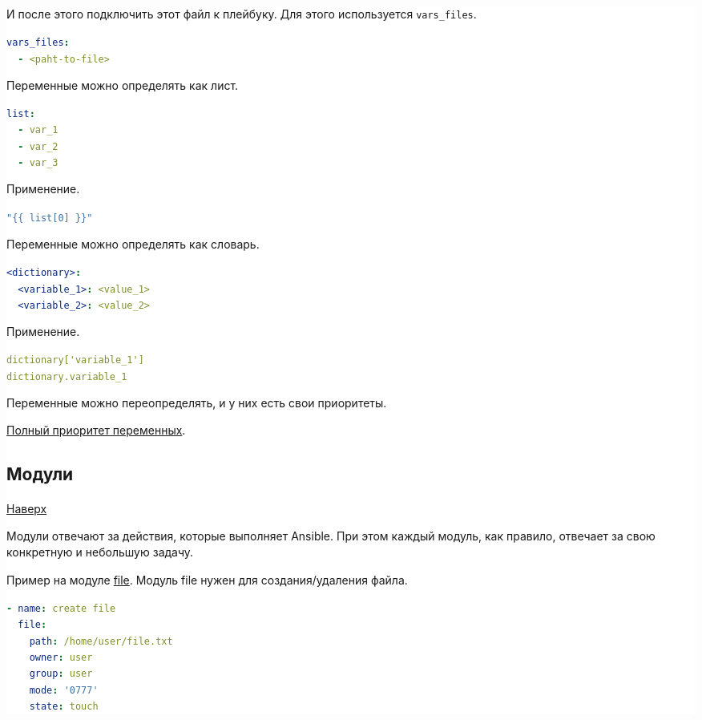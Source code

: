 И после этого подключить этот файл к плейбуку. Для этого используется `vars_files`.

``` yaml
vars_files:
  - <paht-to-file>
```

Переменные можно определять как лист.

``` yaml
list:
  - var_1
  - var_2
  - var_3
```

Применение.

``` yaml
"{{ list[0] }}"
```

Переменные можно определять как словарь.

``` yaml
<dictionary>:
  <variable_1>: <value_1>
  <variable_2>: <value_2>
```

Применение.

``` yaml
dictionary['variable_1']
dictionary.variable_1
```

Переменные можно переопределять, и у них есть свои приоритеты.

[Полный приоритет переменных](https://docs.ansible.com/ansible/latest/user_guide/playbooks_variables.html#ansible-variable-precedence).


## Модули

[Наверх](#содержание)

Модули отвечают за действия, которые выполняет Ansible.
При этом каждый модуль, как правило, отвечает за свою конкретную и небольшую задачу.

Пример на модуле [file](https://docs.ansible.com/ansible/latest/collections/ansible/builtin/file_module.html).
Модуль file нужен для создания/удаления файла.

``` yaml
- name: create file
  file:
    path: /home/user/file.txt
    owner: user
    group: user
    mode: '0777'
    state: touch
```
